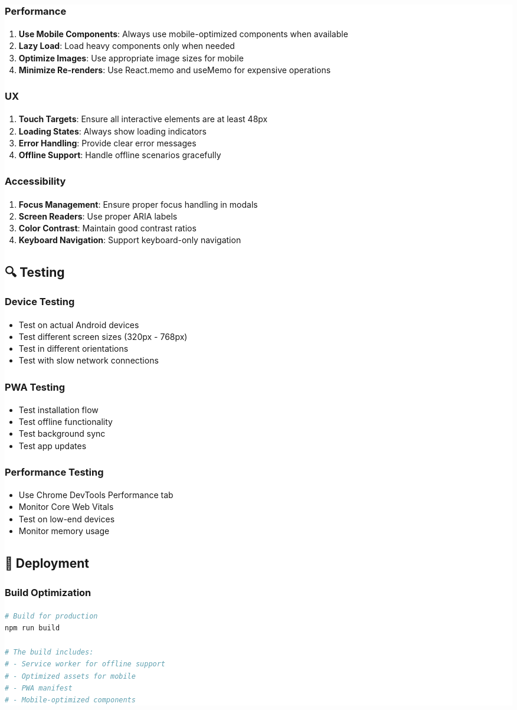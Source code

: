 ### Performance
1. **Use Mobile Components**: Always use mobile-optimized components when available
2. **Lazy Load**: Load heavy components only when needed
3. **Optimize Images**: Use appropriate image sizes for mobile
4. **Minimize Re-renders**: Use React.memo and useMemo for expensive operations

### UX
1. **Touch Targets**: Ensure all interactive elements are at least 48px
2. **Loading States**: Always show loading indicators
3. **Error Handling**: Provide clear error messages
4. **Offline Support**: Handle offline scenarios gracefully

### Accessibility
1. **Focus Management**: Ensure proper focus handling in modals
2. **Screen Readers**: Use proper ARIA labels
3. **Color Contrast**: Maintain good contrast ratios
4. **Keyboard Navigation**: Support keyboard-only navigation

## 🔍 Testing

### Device Testing
- Test on actual Android devices
- Test different screen sizes (320px - 768px)
- Test in different orientations
- Test with slow network connections

### PWA Testing
- Test installation flow
- Test offline functionality
- Test background sync
- Test app updates

### Performance Testing
- Use Chrome DevTools Performance tab
- Monitor Core Web Vitals
- Test on low-end devices
- Monitor memory usage

## 🚀 Deployment

### Build Optimization
```bash
# Build for production
npm run build

# The build includes:
# - Service worker for offline support
# - Optimized assets for mobile
# - PWA manifest
# - Mobile-optimized components
```

